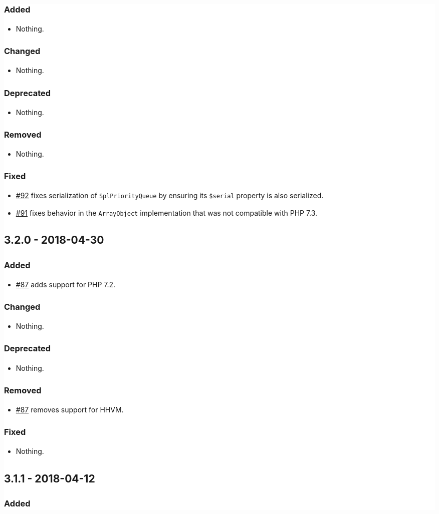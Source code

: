 ### Added

- Nothing.

### Changed

- Nothing.

### Deprecated

- Nothing.

### Removed

- Nothing.

### Fixed

- [#92](https://github.com/zendframework/zend-stdlib/pull/92) fixes serialization of `SplPriorityQueue` by ensuring its `$serial`
  property is also serialized.

- [#91](https://github.com/zendframework/zend-stdlib/pull/91) fixes behavior in the `ArrayObject` implementation that was not
  compatible with PHP 7.3.

## 3.2.0 - 2018-04-30

### Added

- [#87](https://github.com/zendframework/zend-stdlib/pull/87) adds support for PHP 7.2.

### Changed

- Nothing.

### Deprecated

- Nothing.

### Removed

- [#87](https://github.com/zendframework/zend-stdlib/pull/87) removes support for HHVM.

### Fixed

- Nothing.

## 3.1.1 - 2018-04-12

### Added
